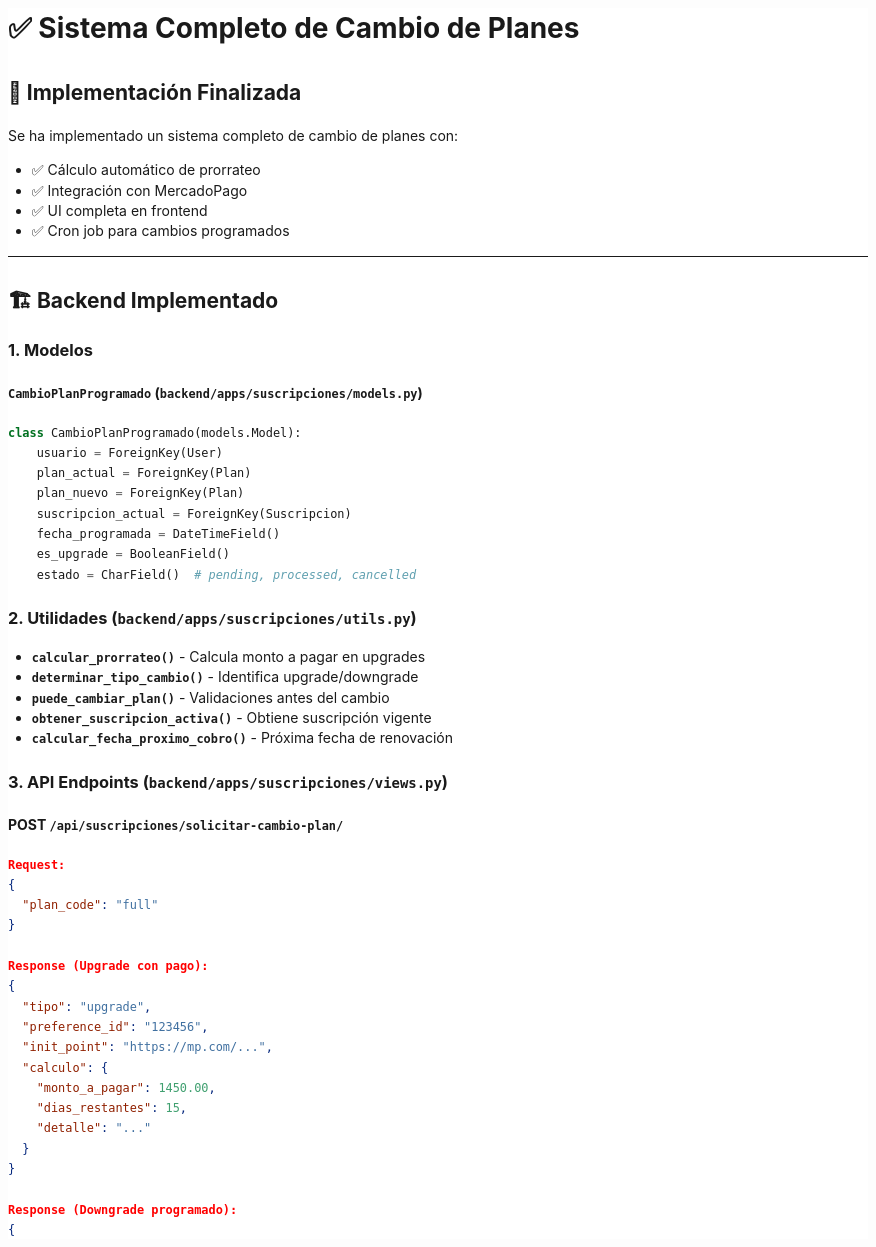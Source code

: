 # ✅ Sistema Completo de Cambio de Planes

## 🎯 **Implementación Finalizada**

Se ha implementado un sistema completo de cambio de planes con:
- ✅ Cálculo automático de prorrateo
- ✅ Integración con MercadoPago
- ✅ UI completa en frontend
- ✅ Cron job para cambios programados

---

## 🏗️ **Backend Implementado**

### **1. Modelos**

#### **`CambioPlanProgramado`** (`backend/apps/suscripciones/models.py`)
```python
class CambioPlanProgramado(models.Model):
    usuario = ForeignKey(User)
    plan_actual = ForeignKey(Plan)
    plan_nuevo = ForeignKey(Plan)
    suscripcion_actual = ForeignKey(Suscripcion)
    fecha_programada = DateTimeField()
    es_upgrade = BooleanField()
    estado = CharField()  # pending, processed, cancelled
```

### **2. Utilidades** (`backend/apps/suscripciones/utils.py`)

- **`calcular_prorrateo()`** - Calcula monto a pagar en upgrades
- **`determinar_tipo_cambio()`** - Identifica upgrade/downgrade
- **`puede_cambiar_plan()`** - Validaciones antes del cambio
- **`obtener_suscripcion_activa()`** - Obtiene suscripción vigente
- **`calcular_fecha_proximo_cobro()`** - Próxima fecha de renovación

### **3. API Endpoints** (`backend/apps/suscripciones/views.py`)

#### **POST `/api/suscripciones/solicitar-cambio-plan/`**
```json
Request:
{
  "plan_code": "full"
}

Response (Upgrade con pago):
{
  "tipo": "upgrade",
  "preference_id": "123456",
  "init_point": "https://mp.com/...",
  "calculo": {
    "monto_a_pagar": 1450.00,
    "dias_restantes": 15,
    "detalle": "..."
  }
}

Response (Downgrade programado):
{
```